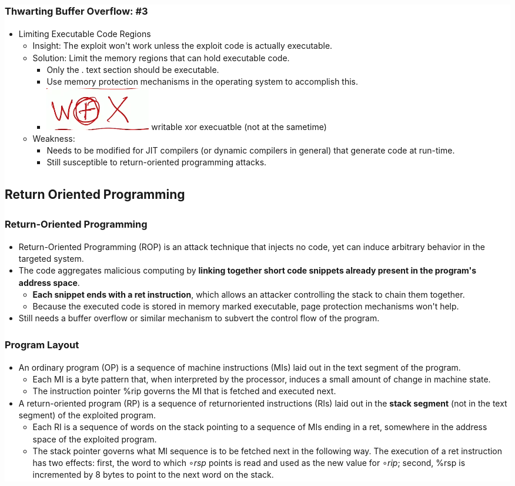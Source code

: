 ### Thwarting Buffer Overflow: #3

- Limiting Executable Code Regions
  - Insight:
  The exploit won't work unless the exploit code is actually executable.
  - Solution:
    Limit the memory regions that can hold executable code.
    - Only the . text section should be executable.
    - Use memory protection mechanisms in the operating system to accomplish this.
    - ![image-20211117180817049](Untitled.assets/image-20211117180817049.png) writable xor execuatble (not at the sametime)
  - Weakness:
    - Needs to be modified for JIT compilers (or dynamic compilers in general) that generate code at run-time.
    - Still susceptible to return-oriented programming attacks.

## Return Oriented Programming

### Return-Oriented Programming

- Return-Oriented Programming (ROP) is an attack technique that injects no code, yet can induce arbitrary behavior in the targeted system.
- The code aggregates malicious computing by **linking together short code snippets already present in the program's address space**.
  - **Each snippet ends with a ret instruction**, which allows an attacker controlling the stack to chain them together.
  - Because the executed code is stored in memory marked executable, page protection mechanisms won't help.
- Still needs a buffer overflow or similar mechanism to subvert the control flow of the program.

### Program Layout

- An ordinary program (OP) is a sequence of machine instructions (MIs) laid out in the text segment of the program.
  - Each MI is a byte pattern that, when interpreted by the processor, induces a small amount of change in machine state.
  - The instruction pointer %rip governs the MI that is fetched and executed next.
- A return-oriented program (RP) is a sequence of returnoriented instructions (RIs) laid out in the **stack segment** (not in the text segment) of the exploited program.
  - Each RI is a sequence of words on the stack pointing to a sequence of MIs ending in a ret, somewhere in the address space of the exploited program.
  - The stack pointer governs what MI sequence is to be fetched next in the following way. The execution of a ret instruction has two effects: first, the word to which $\circ r s p$ points is read and used as the new value for $\circ r i p$; second,  %rsp is incremented by 8 bytes to point to the next word on the stack.
